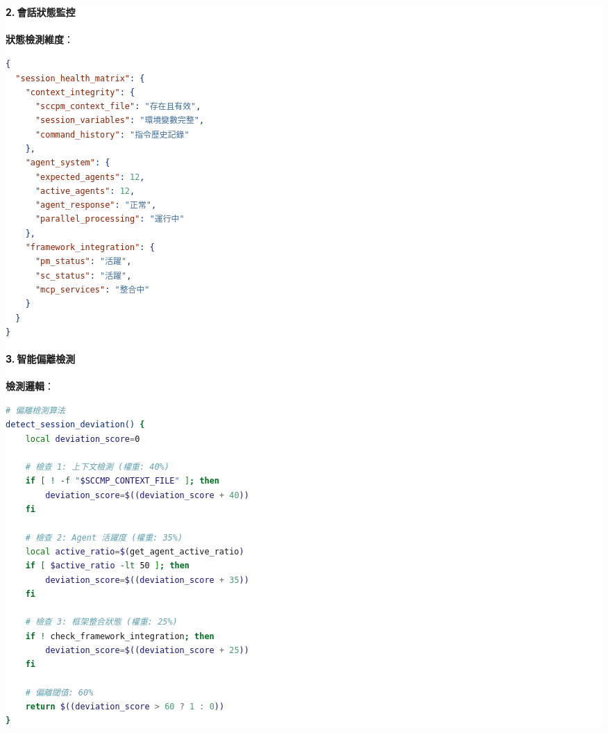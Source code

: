 #### 2. 會話狀態監控

**狀態檢測維度**：

```json
{
  "session_health_matrix": {
    "context_integrity": {
      "sccpm_context_file": "存在且有效",
      "session_variables": "環境變數完整",
      "command_history": "指令歷史記錄"
    },
    "agent_system": {
      "expected_agents": 12,
      "active_agents": 12,
      "agent_response": "正常",
      "parallel_processing": "運行中"
    },
    "framework_integration": {
      "pm_status": "活躍",
      "sc_status": "活躍",
      "mcp_services": "整合中"
    }
  }
}
```

#### 3. 智能偏離檢測

**檢測邏輯**：

```bash
# 偏離檢測算法
detect_session_deviation() {
    local deviation_score=0

    # 檢查 1: 上下文檢測 (權重: 40%)
    if [ ! -f "$SCCMP_CONTEXT_FILE" ]; then
        deviation_score=$((deviation_score + 40))
    fi

    # 檢查 2: Agent 活躍度 (權重: 35%)
    local active_ratio=$(get_agent_active_ratio)
    if [ $active_ratio -lt 50 ]; then
        deviation_score=$((deviation_score + 35))
    fi

    # 檢查 3: 框架整合狀態 (權重: 25%)
    if ! check_framework_integration; then
        deviation_score=$((deviation_score + 25))
    fi

    # 偏離閾值: 60%
    return $((deviation_score > 60 ? 1 : 0))
}
```

